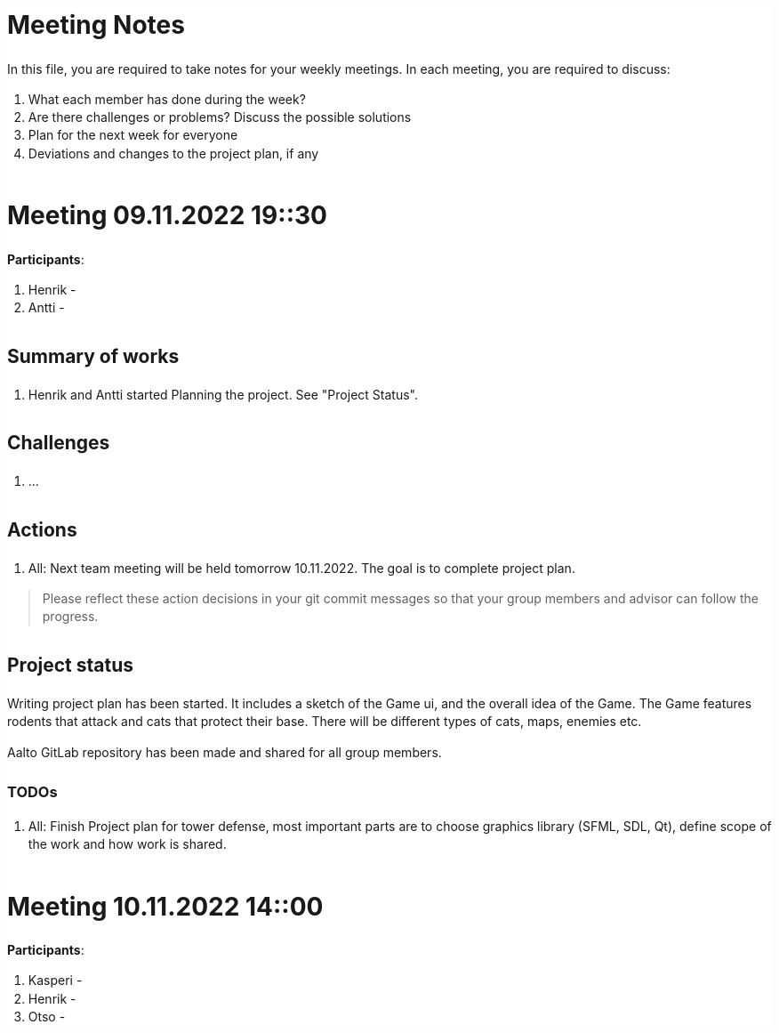 # Meeting Notes
In this file, you are required to take notes for your weekly meetings. 
In each meeting, you are required to discuss:

1. What each member has done during the week?
2. Are there challenges or problems? Discuss the possible solutions
3. Plan for the next week for everyone
4. Deviations and changes to the project plan, if any

# Meeting 09.11.2022 19::30

**Participants**: 
1. Henrik -
2. Antti -


## Summary of works
1. Henrik and Antti started Planning the project. See "Project Status".

## Challenges

1. ...

## Actions
1. All: Next team meeting will be held tomorrow 10.11.2022. The goal is to complete project plan.

> Please reflect these action decisions in your git commit messages so that 
> your group members and advisor can follow the progress.

## Project status 
Writing project plan has been started. It includes a sketch of the Game ui,
and the overall idea of the Game. The Game features rodents that attack and
cats that protect their base. There will be different types of cats, maps,
enemies etc.

Aalto GitLab repository has been made and shared for all group members.

### TODOs
1. All: Finish Project plan for tower defense, most important parts are to
choose graphics library (SFML, SDL, Qt), define scope of the work and how
work is shared.

# Meeting 10.11.2022 14::00

**Participants**: 
1. Kasperi -
2. Henrik -
3. Otso -
